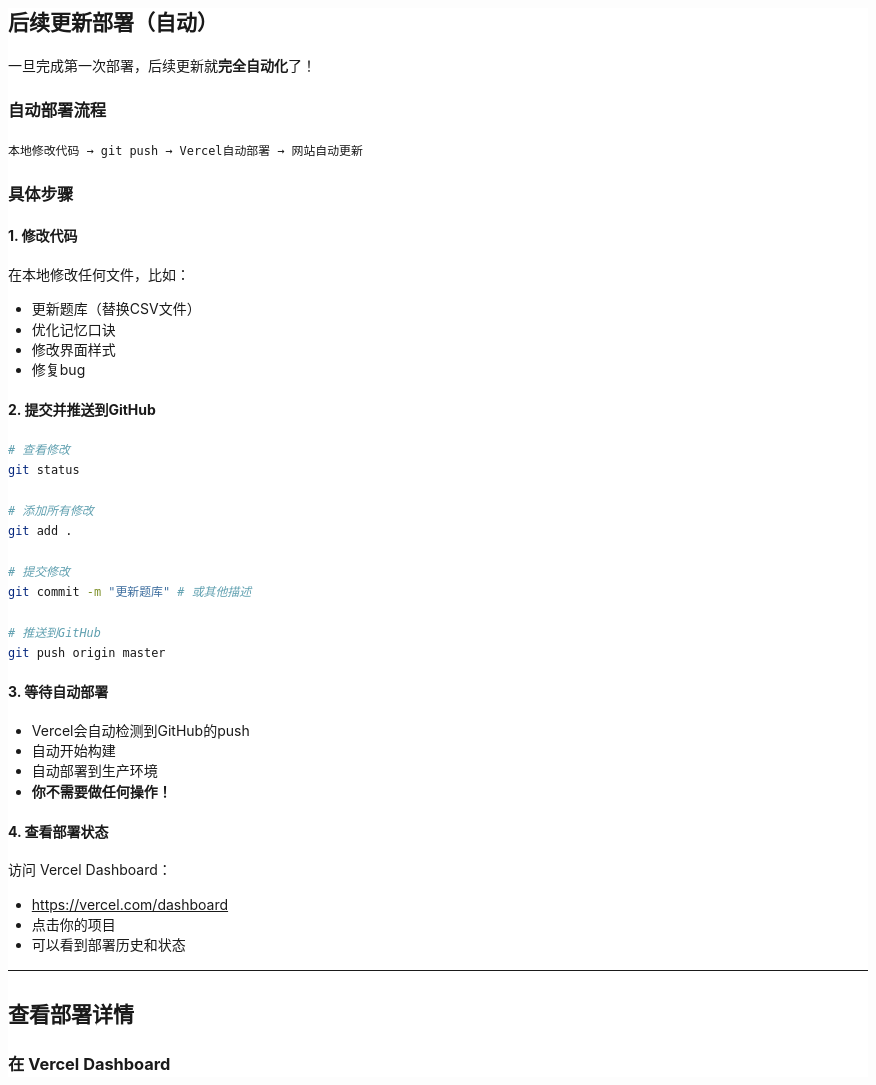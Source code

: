 
## 后续更新部署（自动）

一旦完成第一次部署，后续更新就**完全自动化**了！

### 自动部署流程

```
本地修改代码 → git push → Vercel自动部署 → 网站自动更新
```

### 具体步骤

#### 1. 修改代码
在本地修改任何文件，比如：
- 更新题库（替换CSV文件）
- 优化记忆口诀
- 修改界面样式
- 修复bug

#### 2. 提交并推送到GitHub
```bash
# 查看修改
git status

# 添加所有修改
git add .

# 提交修改
git commit -m "更新题库" # 或其他描述

# 推送到GitHub
git push origin master
```

#### 3. 等待自动部署
- Vercel会自动检测到GitHub的push
- 自动开始构建
- 自动部署到生产环境
- **你不需要做任何操作！**

#### 4. 查看部署状态
访问 Vercel Dashboard：
- https://vercel.com/dashboard
- 点击你的项目
- 可以看到部署历史和状态

---

## 查看部署详情

### 在 Vercel Dashboard
